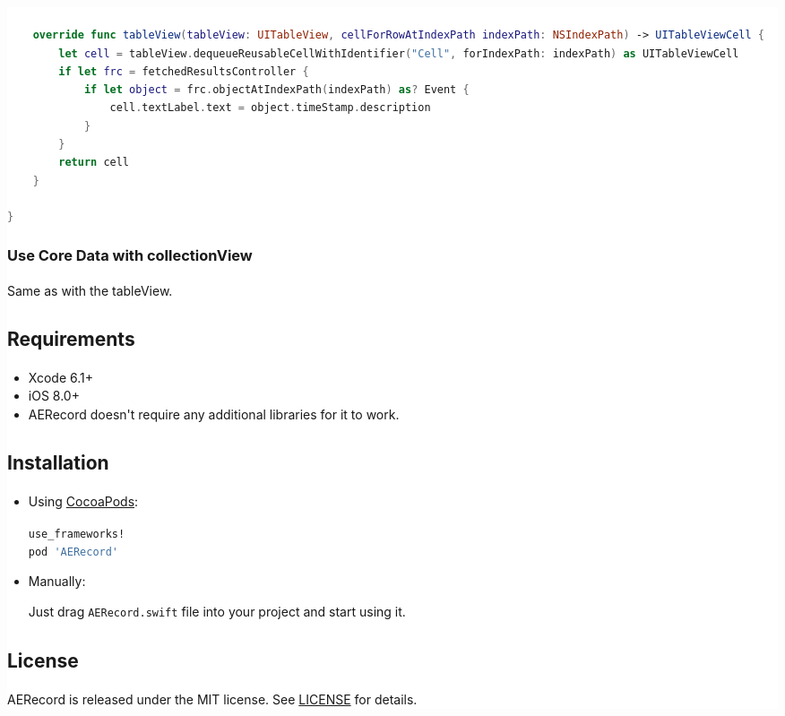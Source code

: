 ```swift

	override func tableView(tableView: UITableView, cellForRowAtIndexPath indexPath: NSIndexPath) -> UITableViewCell {
	    let cell = tableView.dequeueReusableCellWithIdentifier("Cell", forIndexPath: indexPath) as UITableViewCell
	    if let frc = fetchedResultsController {
	        if let object = frc.objectAtIndexPath(indexPath) as? Event {
	            cell.textLabel.text = object.timeStamp.description
	        }
	    }
	    return cell
	}

}
```

### Use Core Data with collectionView
Same as with the tableView.


## Requirements
- Xcode 6.1+
- iOS 8.0+
- AERecord doesn't require any additional libraries for it to work.


## Installation

- Using [CocoaPods](http://cocoapods.org/):

  ```ruby
  use_frameworks!
  pod 'AERecord'
  ```

- Manually:

  Just drag `AERecord.swift` file into your project and start using it.


## License
AERecord is released under the MIT license. See [LICENSE](LICENSE) for details.
